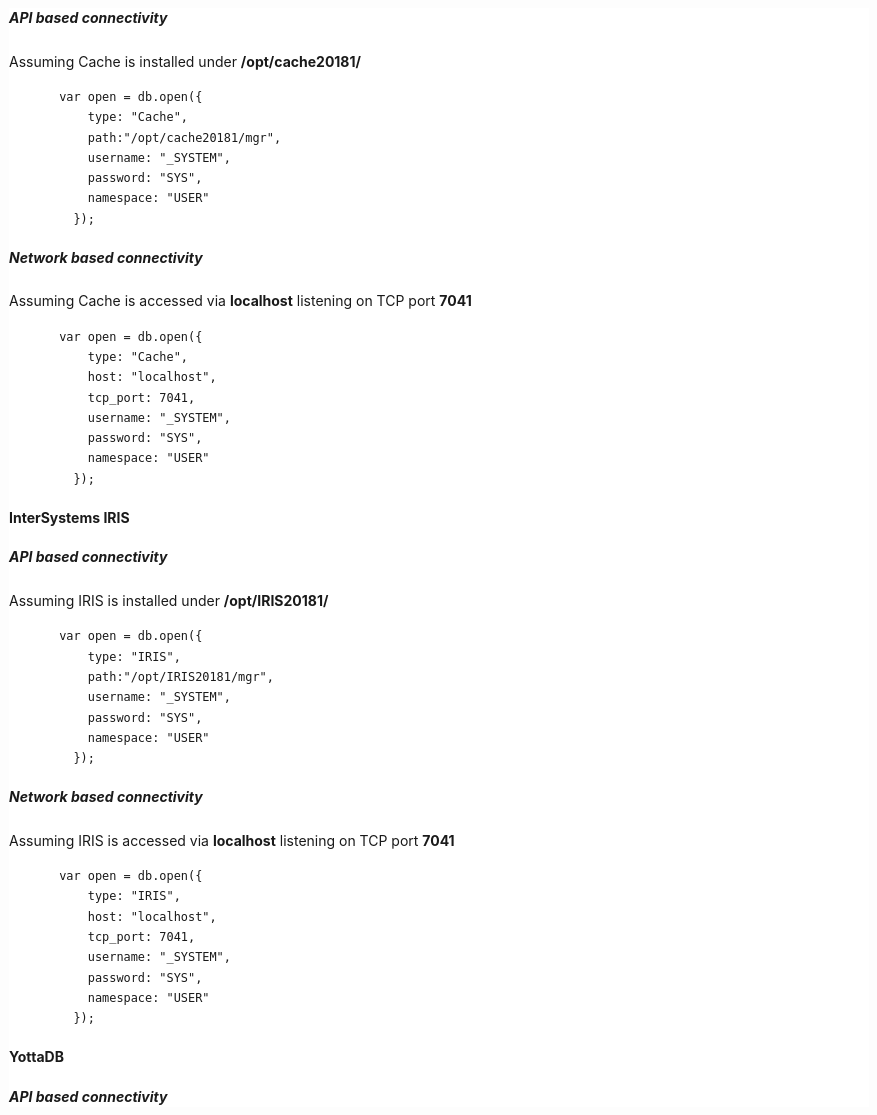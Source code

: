 ##### API based connectivity

Assuming Cache is installed under **/opt/cache20181/**

           var open = db.open({
               type: "Cache",
               path:"/opt/cache20181/mgr",
               username: "_SYSTEM",
               password: "SYS",
               namespace: "USER"
             });

##### Network based connectivity

Assuming Cache is accessed via **localhost** listening on TCP port **7041**

           var open = db.open({
               type: "Cache",
               host: "localhost",
               tcp_port: 7041,
               username: "_SYSTEM",
               password: "SYS",
               namespace: "USER"
             });


#### InterSystems IRIS

##### API based connectivity

Assuming IRIS is installed under **/opt/IRIS20181/**

           var open = db.open({
               type: "IRIS",
               path:"/opt/IRIS20181/mgr",
               username: "_SYSTEM",
               password: "SYS",
               namespace: "USER"
             });

##### Network based connectivity

Assuming IRIS is accessed via **localhost** listening on TCP port **7041**

           var open = db.open({
               type: "IRIS",
               host: "localhost",
               tcp_port: 7041,
               username: "_SYSTEM",
               password: "SYS",
               namespace: "USER"
             });

#### YottaDB

##### API based connectivity
